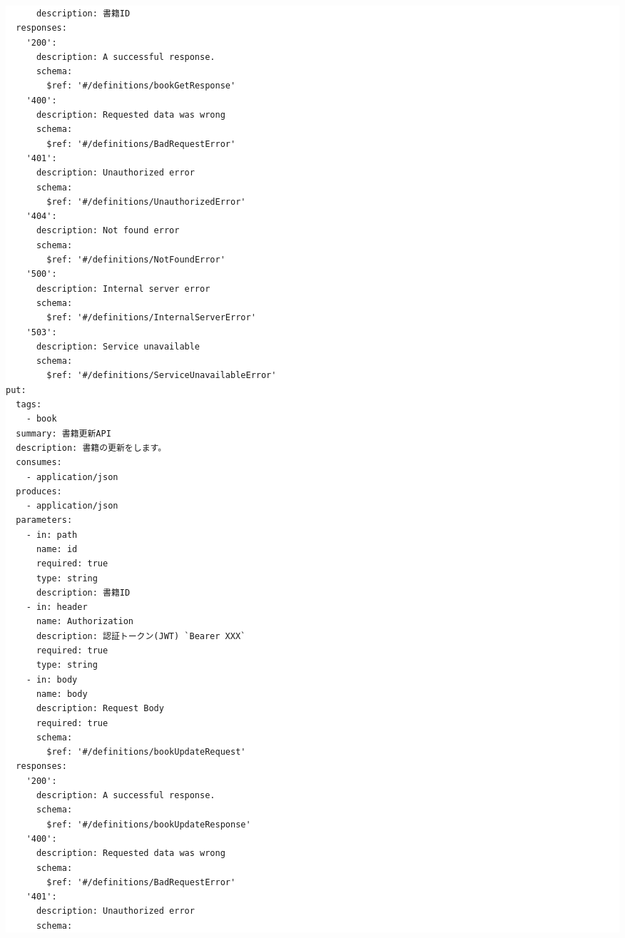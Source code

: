           description: 書籍ID
      responses:
        '200':
          description: A successful response.
          schema:
            $ref: '#/definitions/bookGetResponse'
        '400':
          description: Requested data was wrong
          schema:
            $ref: '#/definitions/BadRequestError'
        '401':
          description: Unauthorized error
          schema:
            $ref: '#/definitions/UnauthorizedError'
        '404':
          description: Not found error
          schema:
            $ref: '#/definitions/NotFoundError'
        '500':
          description: Internal server error
          schema:
            $ref: '#/definitions/InternalServerError'
        '503':
          description: Service unavailable
          schema:
            $ref: '#/definitions/ServiceUnavailableError'
    put:
      tags:
        - book
      summary: 書籍更新API
      description: 書籍の更新をします。
      consumes:
        - application/json
      produces:
        - application/json
      parameters:
        - in: path
          name: id
          required: true
          type: string
          description: 書籍ID
        - in: header
          name: Authorization
          description: 認証トークン(JWT) `Bearer XXX`
          required: true
          type: string
        - in: body
          name: body
          description: Request Body
          required: true
          schema:
            $ref: '#/definitions/bookUpdateRequest'
      responses:
        '200':
          description: A successful response.
          schema:
            $ref: '#/definitions/bookUpdateResponse'
        '400':
          description: Requested data was wrong
          schema:
            $ref: '#/definitions/BadRequestError'
        '401':
          description: Unauthorized error
          schema: